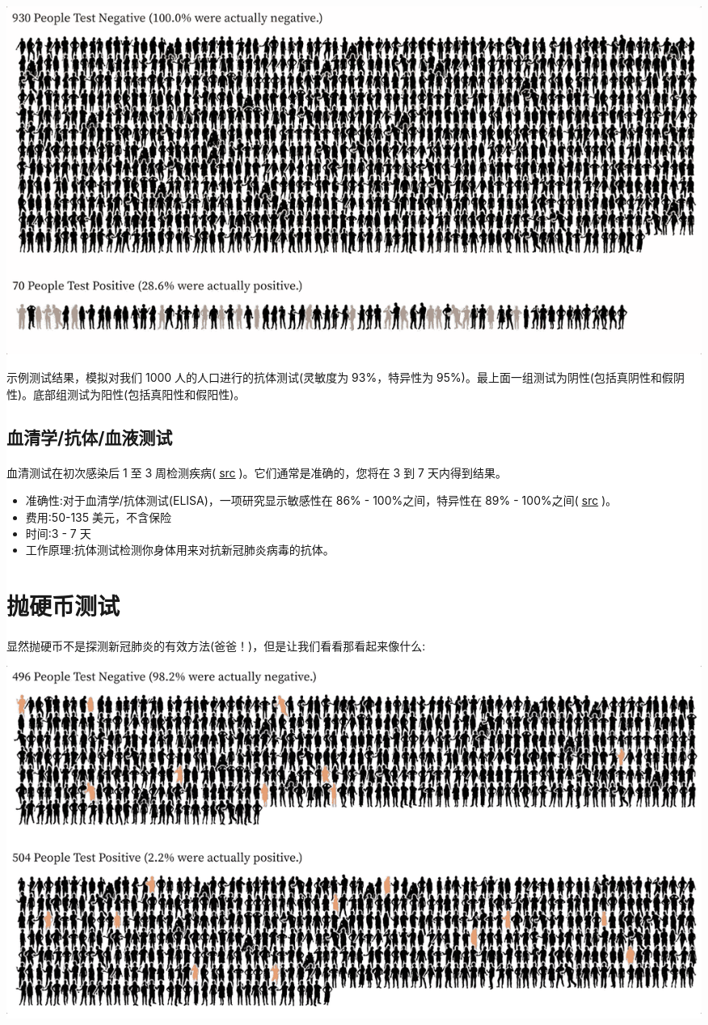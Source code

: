 ![](img/49301e47accf2c7752e7377342c5802e.png)

示例测试结果，模拟对我们 1000 人的人口进行的抗体测试(灵敏度为 93%，特异性为 95%)。最上面一组测试为阴性(包括真阴性和假阴性)。底部组测试为阳性(包括真阳性和假阳性)。

## **血清学/抗体/血液测试**

血清测试在初次感染后 1 至 3 周检测疾病( [src](https://www.cdc.gov/coronavirus/2019-ncov/lab/serology-testing.html) )。它们通常是准确的，您将在 3 到 7 天内得到结果。

*   准确性:对于血清学/抗体测试(ELISA)，一项研究显示敏感性在 86% - 100%之间，特异性在 89% - 100%之间( [src](https://www.ncbi.nlm.nih.gov/pmc/articles/PMC7498299/#CR78) )。
*   费用:50-135 美元，不含保险
*   时间:3 - 7 天
*   工作原理:抗体测试检测你身体用来对抗新冠肺炎病毒的抗体。

# 抛硬币测试

显然抛硬币不是探测新冠肺炎的有效方法(爸爸！)，但是让我们看看那看起来像什么:

![](img/cdce687d36bdbbb622d1592df801947a.png)